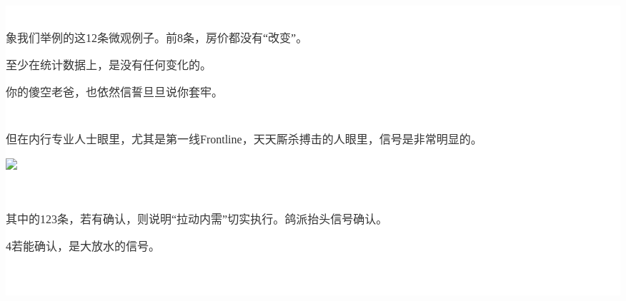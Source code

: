 <br style="max-width: 100%;box-sizing: border-box !important;word-wrap: break-word !important;"/>
</p>
<p style="max-width: 100%;min-height: 1em;color: rgb(51, 51, 51);">
<span style="max-width: 100%;font-size: 16px;line-height: 24px;font-family: 华文楷体;box-sizing: border-box !important;word-wrap: break-word !important;">
          象我们举例的这12条微观例子。前8条，房价都没有“改变”。
         </span>
</p>
<p style="max-width: 100%;min-height: 1em;color: rgb(51, 51, 51);">
<span style="max-width: 100%;font-size: 16px;line-height: 24px;font-family: 华文楷体;box-sizing: border-box !important;word-wrap: break-word !important;">
          至少在统计数据上，是没有任何变化的。
         </span>
</p>
<p style="max-width: 100%;min-height: 1em;color: rgb(51, 51, 51);">
<span style="max-width: 100%;font-size: 16px;line-height: 24px;font-family: 华文楷体;box-sizing: border-box !important;word-wrap: break-word !important;">
          你的傻空老爸，也依然信誓旦旦说你套牢。
         </span>
</p>
<p style="max-width: 100%;min-height: 1em;color: rgb(51, 51, 51);">
<span style="max-width: 100%;font-size: 16px;line-height: 24px;font-family: 华文楷体;box-sizing: border-box !important;word-wrap: break-word !important;">
</span>
</p>
<p style="max-width: 100%;min-height: 1em;color: rgb(51, 51, 51);">
<span style="max-width: 100%;font-size: 16px;line-height: 24px;font-family: 华文楷体;box-sizing: border-box !important;word-wrap: break-word !important;">
          但在内行专业人士眼里，尤其是第一线Frontline，天天厮杀搏击的人眼里，信号是非常明显的。
         </span>
<span style="max-width: 100%;font-family: 华文楷体;font-size: 16px;box-sizing: border-box !important;word-wrap: break-word !important;">
</span>
</p>
<p style="max-width: 100%;min-height: 1em;color: rgb(51, 51, 51);">
<img class="" data-backh="644" data-backw="558" data-before-oversubscription-url="https://mmbiz.qpic.cn/mmbiz_jpg/Ok4hZ0tV6r5Bcyw7uS8fmx8EGPwhQQ2JGCyjaQIsEmcbPg0TK0OC67HBmRH4RoaJ5ZOtsElay7SqKxunrYIwUw/640?wx_fmt=jpeg" data-copyright="0" data-ratio="1.1539888682745825" data-s="300,640" data-src="" data-type="jpeg" data-w="1078" src="{{ '/img/Ok4hZ0tV6r5Bcyw7uS8fmx8EGPwhQQ2JGCyjaQIsEmcbPg0TK0OC67HBmRH4RoaJ5ZOtsElay7SqKxunrYIwUw.jpeg' | prepend: site.img | replace: '//','/' }}" style="width: 100%;box-sizing: border-box !important;word-wrap: break-word !important;visibility: visible !important;height: auto;"/>
</p>
<p style="max-width: 100%;min-height: 1em;color: rgb(51, 51, 51);">
<span style="max-width: 100%;font-size: 16px;line-height: 24px;font-family: 华文楷体;box-sizing: border-box !important;word-wrap: break-word !important;">
<br style="max-width: 100%;box-sizing: border-box !important;word-wrap: break-word !important;"/>
</span>
</p>
<p style="max-width: 100%;min-height: 1em;color: rgb(51, 51, 51);">
<span style="max-width: 100%;font-size: 16px;line-height: 24px;font-family: 华文楷体;box-sizing: border-box !important;word-wrap: break-word !important;">
          其中的123条，若有确认，则说明“拉动内需”切实执行。鸽派抬头信号确认。
         </span>
<br style="max-width: 100%;box-sizing: border-box !important;word-wrap: break-word !important;"/>
</p>
<p style="max-width: 100%;min-height: 1em;color: rgb(51, 51, 51);">
<span style="max-width: 100%;font-size: 16px;line-height: 24px;font-family: 华文楷体;box-sizing: border-box !important;word-wrap: break-word !important;">
          4若能确认，是大放水的信号。
         </span>
</p>
<p style="max-width: 100%;min-height: 1em;color: rgb(51, 51, 51);">
<span style="max-width: 100%;font-size: 16px;line-height: 24px;font-family: 华文楷体;box-sizing: border-box !important;word-wrap: break-word !important;">
</span>
</p>
<p style="max-width: 100%;min-height: 1em;color: rgb(51, 51, 51);">